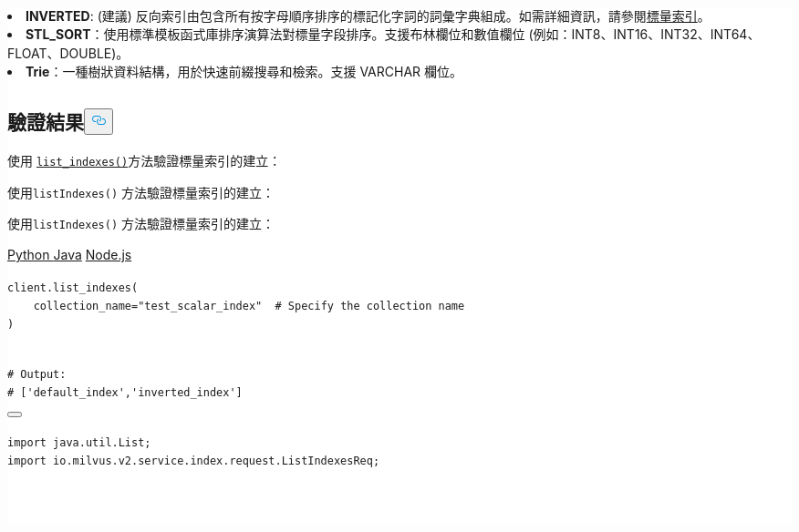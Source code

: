<li><strong>INVERTED</strong>: (建議) 反向索引由包含所有按字母順序排序的標記化字詞的詞彙字典組成。如需詳細資訊，請參閱<a href="/docs/zh-hant/scalar_index.md">標量索引</a>。</li>
<li><strong>STL_SORT</strong>：使用標準模板函式庫排序演算法對標量字段排序。支援布林欄位和數值欄位 (例如：INT8、INT16、INT32、INT64、FLOAT、DOUBLE)。</li>
<li><strong>Trie</strong>：一種樹狀資料結構，用於快速前綴搜尋和檢索。支援 VARCHAR 欄位。</li>
</ul></li>
</ul></li>
</ul>
</div>
<h2 id="Verifying-the-result" class="common-anchor-header">驗證結果<button data-href="#Verifying-the-result" class="anchor-icon" translate="no">
      <svg translate="no"
        aria-hidden="true"
        focusable="false"
        height="20"
        version="1.1"
        viewBox="0 0 16 16"
        width="16"
      >
        <path
          fill="#0092E4"
          fill-rule="evenodd"
          d="M4 9h1v1H4c-1.5 0-3-1.69-3-3.5S2.55 3 4 3h4c1.45 0 3 1.69 3 3.5 0 1.41-.91 2.72-2 3.25V8.59c.58-.45 1-1.27 1-2.09C10 5.22 8.98 4 8 4H4c-.98 0-2 1.22-2 2.5S3 9 4 9zm9-3h-1v1h1c1 0 2 1.22 2 2.5S13.98 12 13 12H9c-.98 0-2-1.22-2-2.5 0-.83.42-1.64 1-2.09V6.25c-1.09.53-2 1.84-2 3.25C6 11.31 7.55 13 9 13h4c1.45 0 3-1.69 3-3.5S14.5 6 13 6z"
        ></path>
      </svg>
    </button></h2><div class="language-python">
<p>使用 <a href="https://milvus.io/api-reference/pymilvus/v2.4.x/MilvusClient/Management/list_indexes.md"><code translate="no">list_indexes()</code></a>方法驗證標量索引的建立：</p>
</div>
<div class="language-java">
<p>使用<code translate="no">listIndexes()</code> 方法驗證標量索引的建立：</p>
</div>
<div class="language-javascript">
<p>使用<code translate="no">listIndexes()</code> 方法驗證標量索引的建立：</p>
</div>
<div class="multipleCode">
   <a href="#python">Python </a> <a href="#java">Java</a> <a href="#javascript">Node.js</a></div>
<pre><code translate="no" class="language-python">client.list_indexes(
    collection_name=<span class="hljs-string">&quot;test_scalar_index&quot;</span>  <span class="hljs-comment"># Specify the collection name</span>
)

<span class="hljs-comment"># Output:</span>
<span class="hljs-comment"># [&#x27;default_index&#x27;,&#x27;inverted_index&#x27;]</span>
<button class="copy-code-btn"></button></code></pre>
<pre><code translate="no" class="language-java"><span class="hljs-keyword">import</span> java.util.List;
<span class="hljs-keyword">import</span> io.milvus.v2.service.index.request.ListIndexesReq;
